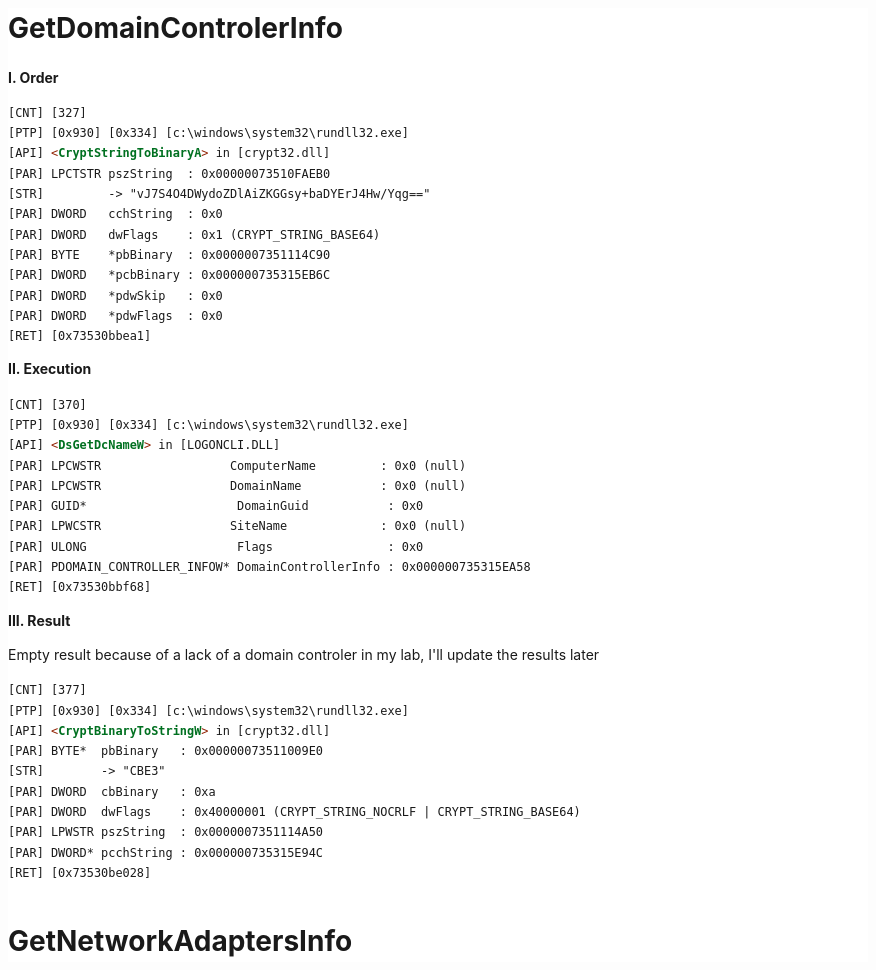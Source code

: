 <a id="GetDomainControlerInfo"></a>
# GetDomainControlerInfo  

**I. Order**  

```html
[CNT] [327]
[PTP] [0x930] [0x334] [c:\windows\system32\rundll32.exe]
[API] <CryptStringToBinaryA> in [crypt32.dll] 
[PAR] LPCTSTR pszString  : 0x00000073510FAEB0
[STR]         -> "vJ7S4O4DWydoZDlAiZKGGsy+baDYErJ4Hw/Yqg=="
[PAR] DWORD   cchString  : 0x0
[PAR] DWORD   dwFlags    : 0x1 (CRYPT_STRING_BASE64)
[PAR] BYTE    *pbBinary  : 0x0000007351114C90
[PAR] DWORD   *pcbBinary : 0x000000735315EB6C
[PAR] DWORD   *pdwSkip   : 0x0
[PAR] DWORD   *pdwFlags  : 0x0
[RET] [0x73530bbea1]
```

**II. Execution**  

```html
[CNT] [370]
[PTP] [0x930] [0x334] [c:\windows\system32\rundll32.exe]
[API] <DsGetDcNameW> in [LOGONCLI.DLL] 
[PAR] LPCWSTR                  ComputerName         : 0x0 (null)
[PAR] LPCWSTR                  DomainName           : 0x0 (null)
[PAR] GUID*                     DomainGuid           : 0x0
[PAR] LPWCSTR                  SiteName             : 0x0 (null)
[PAR] ULONG                     Flags                : 0x0
[PAR] PDOMAIN_CONTROLLER_INFOW* DomainControllerInfo : 0x000000735315EA58
[RET] [0x73530bbf68]
```

**III. Result**  

Empty result because of a lack of a domain controler in my lab, I'll update the results later  

```html
[CNT] [377]
[PTP] [0x930] [0x334] [c:\windows\system32\rundll32.exe]
[API] <CryptBinaryToStringW> in [crypt32.dll] 
[PAR] BYTE*  pbBinary   : 0x00000073511009E0
[STR]        -> "CBE3"
[PAR] DWORD  cbBinary   : 0xa
[PAR] DWORD  dwFlags    : 0x40000001 (CRYPT_STRING_NOCRLF | CRYPT_STRING_BASE64)
[PAR] LPWSTR pszString  : 0x0000007351114A50
[PAR] DWORD* pcchString : 0x000000735315E94C
[RET] [0x73530be028]
```

<a id="GetNetworkAdaptersInfo"></a>
# GetNetworkAdaptersInfo  
